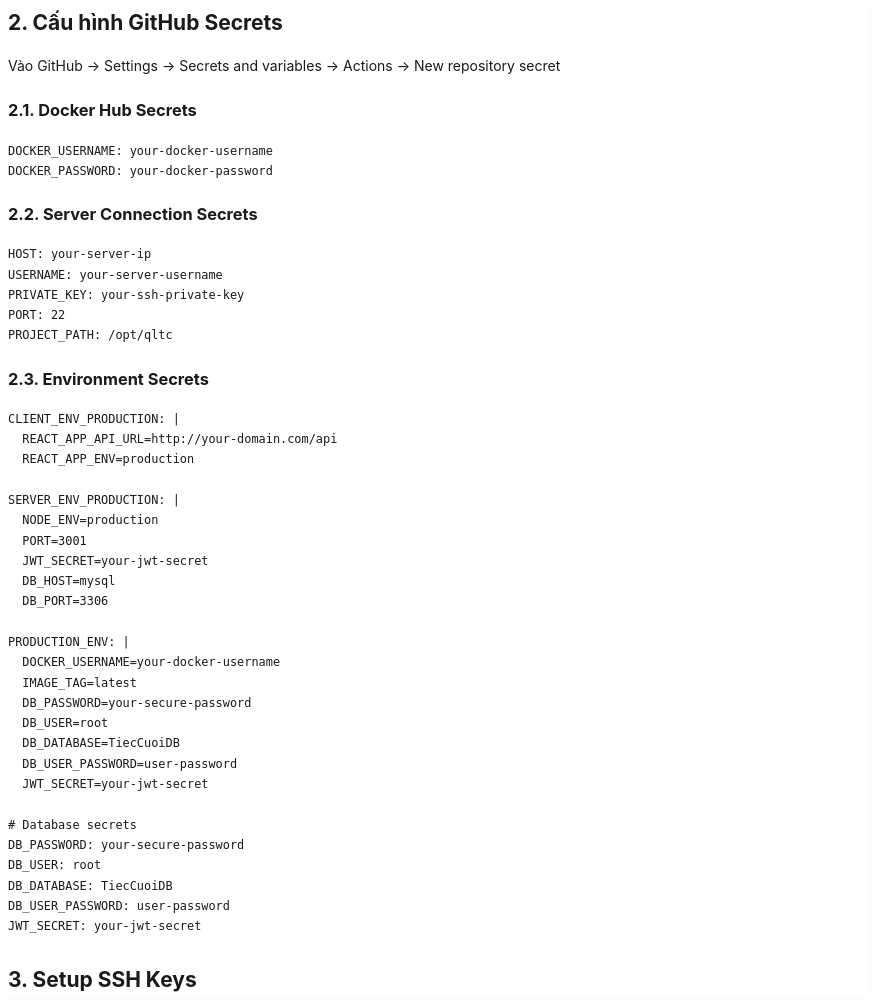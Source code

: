 ## 2. Cấu hình GitHub Secrets

Vào GitHub → Settings → Secrets and variables → Actions → New repository secret

### 2.1. Docker Hub Secrets

```
DOCKER_USERNAME: your-docker-username
DOCKER_PASSWORD: your-docker-password
```

### 2.2. Server Connection Secrets

```
HOST: your-server-ip
USERNAME: your-server-username
PRIVATE_KEY: your-ssh-private-key
PORT: 22
PROJECT_PATH: /opt/qltc
```

### 2.3. Environment Secrets

```
CLIENT_ENV_PRODUCTION: |
  REACT_APP_API_URL=http://your-domain.com/api
  REACT_APP_ENV=production

SERVER_ENV_PRODUCTION: |
  NODE_ENV=production
  PORT=3001
  JWT_SECRET=your-jwt-secret
  DB_HOST=mysql
  DB_PORT=3306

PRODUCTION_ENV: |
  DOCKER_USERNAME=your-docker-username
  IMAGE_TAG=latest
  DB_PASSWORD=your-secure-password
  DB_USER=root
  DB_DATABASE=TiecCuoiDB
  DB_USER_PASSWORD=user-password
  JWT_SECRET=your-jwt-secret

# Database secrets
DB_PASSWORD: your-secure-password
DB_USER: root
DB_DATABASE: TiecCuoiDB
DB_USER_PASSWORD: user-password
JWT_SECRET: your-jwt-secret
```

## 3. Setup SSH Keys

